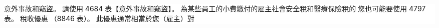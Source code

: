 意外事故和竊盜。 請使用 4684 表【意外事故和竊盜】。         為某些員工的小費繳付的雇主社會安全稅和醫療保險稅的
您也可能要使用 4797 表。                       稅收優惠 （8846 表）。 此優惠通常相當於您（雇主）對
